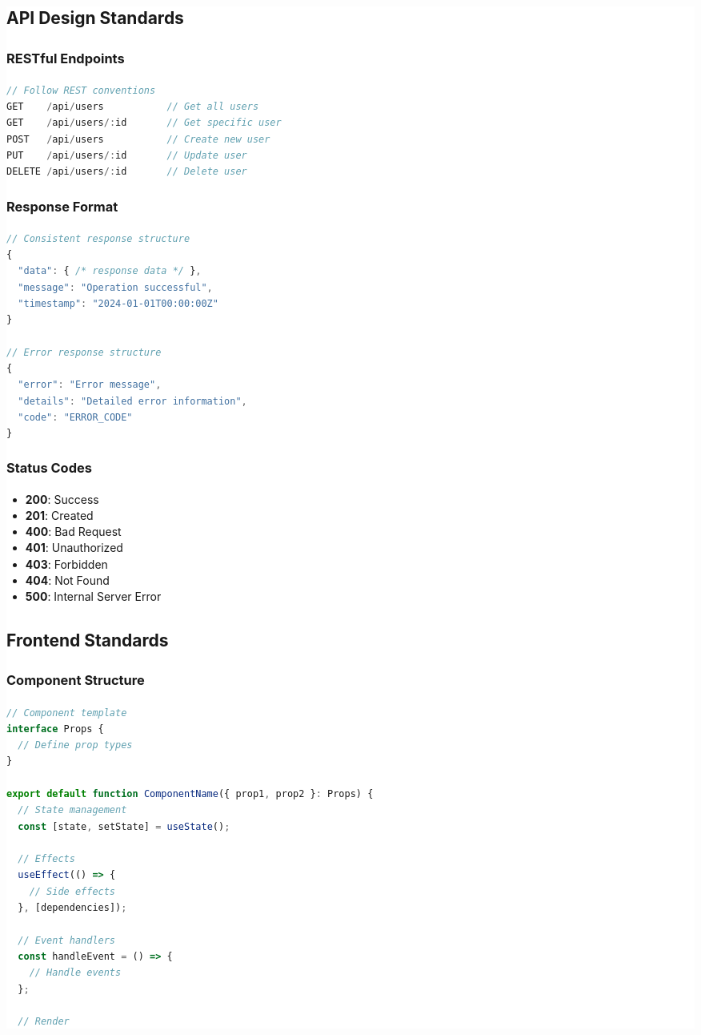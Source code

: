 ## API Design Standards

### RESTful Endpoints
```typescript
// Follow REST conventions
GET    /api/users           // Get all users
GET    /api/users/:id       // Get specific user
POST   /api/users           // Create new user
PUT    /api/users/:id       // Update user
DELETE /api/users/:id       // Delete user
```

### Response Format
```typescript
// Consistent response structure
{
  "data": { /* response data */ },
  "message": "Operation successful",
  "timestamp": "2024-01-01T00:00:00Z"
}

// Error response structure
{
  "error": "Error message",
  "details": "Detailed error information",
  "code": "ERROR_CODE"
}
```

### Status Codes
- **200**: Success
- **201**: Created
- **400**: Bad Request
- **401**: Unauthorized
- **403**: Forbidden
- **404**: Not Found
- **500**: Internal Server Error

## Frontend Standards

### Component Structure
```typescript
// Component template
interface Props {
  // Define prop types
}

export default function ComponentName({ prop1, prop2 }: Props) {
  // State management
  const [state, setState] = useState();
  
  // Effects
  useEffect(() => {
    // Side effects
  }, [dependencies]);
  
  // Event handlers
  const handleEvent = () => {
    // Handle events
  };
  
  // Render
```